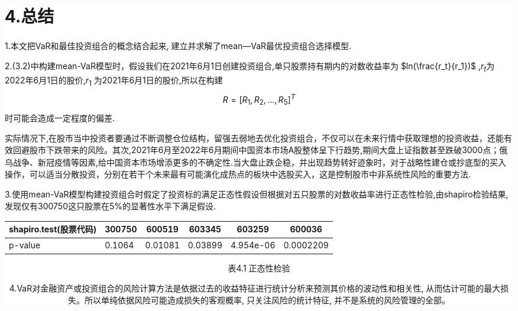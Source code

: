 # 4.总结

1.本文把VaR和最佳投资组合的概念结合起来, 建立并求解了mean—VaR最优投资组合选择模型.

2.(3.2)中构建mean-VaR模型时，假设我们在2021年6月1日创建投资组合,单只股票持有期内的对数收益率为 $ln(\frac{r_t}{r_1})$ ,$r_t$为2022年6月1日的股价,$r_1$ 为2021年6月1日的股价,所以在构建$$R=[R_1, R_2, …, R_5]^T$$ 时可能会造成一定程度的偏差.

​	实际情况下,在股市当中投资者要通过不断调整仓位结构，留强去弱地去优化投资组合，不仅可以在未来行情中获取理想的投资收益，还能有效回避股市下跌带来的风险。其次,2021年6月至2022年6月期间中国资本市场A股整体呈下行趋势,期间大盘上证指数甚至跌破3000点；俄乌战争、新冠疫情等因素,给中国资本市场增添更多的不确定性.当大盘止跌企稳，并出现趋势转好迹象时，对于战略性建仓或抄底型的买入操作，可以适当分散投资，分别在若干个未来最有可能演化成热点的板块中选股买入，这是控制股市中非系统性风险的重要方法.

3.使用mean-VaR模型构建投资组合时假定了投资标的满足正态性假设但根据对五只股票的对数收益率进行正态性检验,由shapiro检验结果,发现仅有300750这只股票在5%的显著性水平下满足假设.

| shapiro.test(股票代码) | 300750 | 600519  | 603345  | 603259    | 600036    |
| ---------------------- | ------ | ------- | ------- | --------- | --------- |
| p-value                | 0.1064 | 0.01081 | 0.03899 | 4.954e-06 | 0.0002209 |

<center>表4.1 正态性检验

4.VaR对金融资产或投资组合的风险计算方法是依据过去的收益特征进行统计分析来预测其价格的波动性和相关性, 从而估计可能的最大损失。所以单纯依据风险可能造成损失的客观概率, 只关注风险的统计特征, 并不是系统的风险管理的全部。



